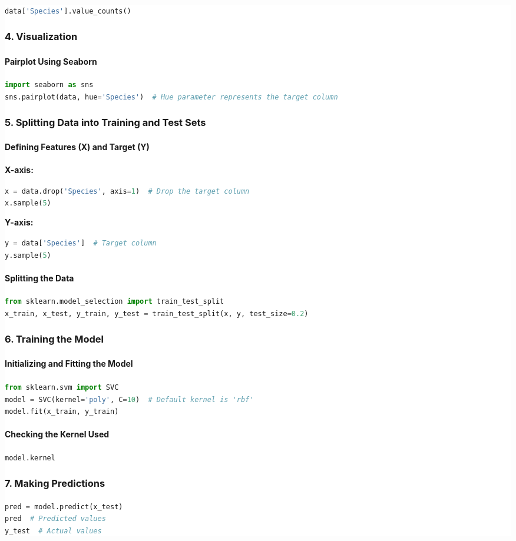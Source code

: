 ```python
data['Species'].value_counts()
```

### 4. Visualization

#### Pairplot Using Seaborn

```python
import seaborn as sns
sns.pairplot(data, hue='Species')  # Hue parameter represents the target column
```

### 5. Splitting Data into Training and Test Sets

#### Defining Features (X) and Target (Y)

**X-axis:**

```python
x = data.drop('Species', axis=1)  # Drop the target column
x.sample(5)
```

**Y-axis:**

```python
y = data['Species']  # Target column
y.sample(5)
```

#### Splitting the Data

```python
from sklearn.model_selection import train_test_split
x_train, x_test, y_train, y_test = train_test_split(x, y, test_size=0.2)
```

### 6. Training the Model

#### Initializing and Fitting the Model

```python
from sklearn.svm import SVC
model = SVC(kernel='poly', C=10)  # Default kernel is 'rbf'
model.fit(x_train, y_train)
```

#### Checking the Kernel Used

```python
model.kernel
```

### 7. Making Predictions

```python
pred = model.predict(x_test)
pred  # Predicted values
y_test  # Actual values
```
